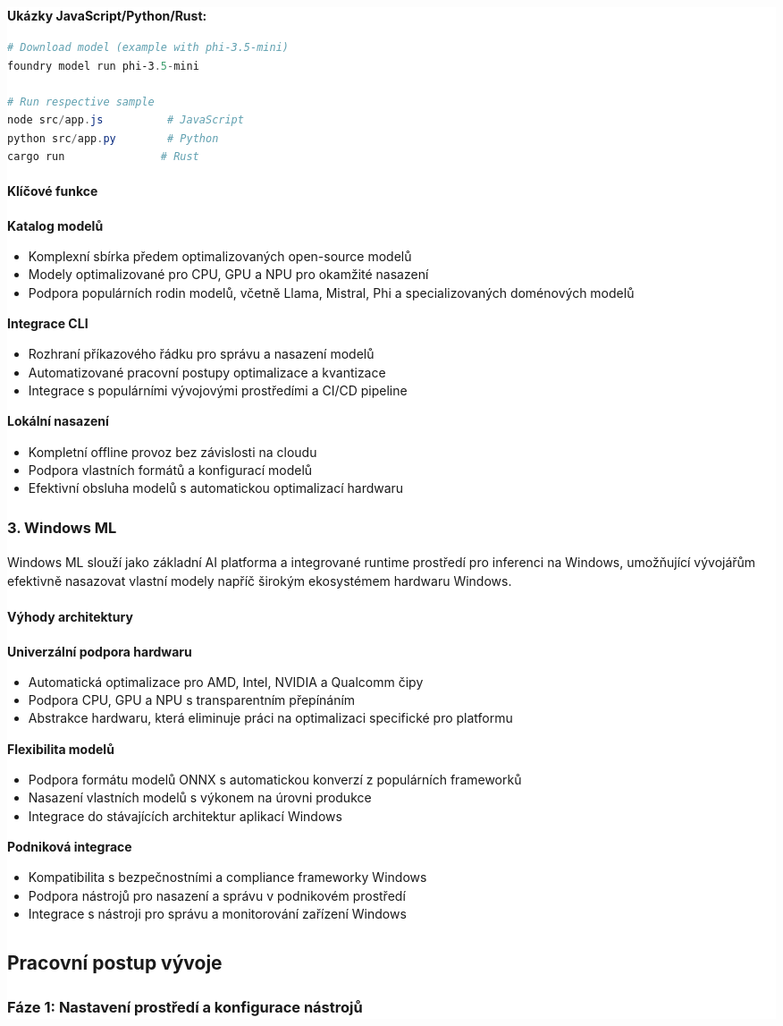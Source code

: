 **Ukázky JavaScript/Python/Rust:**
```powershell
# Download model (example with phi-3.5-mini)
foundry model run phi-3.5-mini

# Run respective sample
node src/app.js          # JavaScript
python src/app.py        # Python
cargo run               # Rust
```

#### Klíčové funkce

**Katalog modelů**
- Komplexní sbírka předem optimalizovaných open-source modelů
- Modely optimalizované pro CPU, GPU a NPU pro okamžité nasazení
- Podpora populárních rodin modelů, včetně Llama, Mistral, Phi a specializovaných doménových modelů

**Integrace CLI**
- Rozhraní příkazového řádku pro správu a nasazení modelů
- Automatizované pracovní postupy optimalizace a kvantizace
- Integrace s populárními vývojovými prostředími a CI/CD pipeline

**Lokální nasazení**
- Kompletní offline provoz bez závislosti na cloudu
- Podpora vlastních formátů a konfigurací modelů
- Efektivní obsluha modelů s automatickou optimalizací hardwaru

### 3. Windows ML

Windows ML slouží jako základní AI platforma a integrované runtime prostředí pro inferenci na Windows, umožňující vývojářům efektivně nasazovat vlastní modely napříč širokým ekosystémem hardwaru Windows.

#### Výhody architektury

**Univerzální podpora hardwaru**
- Automatická optimalizace pro AMD, Intel, NVIDIA a Qualcomm čipy
- Podpora CPU, GPU a NPU s transparentním přepínáním
- Abstrakce hardwaru, která eliminuje práci na optimalizaci specifické pro platformu

**Flexibilita modelů**
- Podpora formátu modelů ONNX s automatickou konverzí z populárních frameworků
- Nasazení vlastních modelů s výkonem na úrovni produkce
- Integrace do stávajících architektur aplikací Windows

**Podniková integrace**
- Kompatibilita s bezpečnostními a compliance frameworky Windows
- Podpora nástrojů pro nasazení a správu v podnikovém prostředí
- Integrace s nástroji pro správu a monitorování zařízení Windows

## Pracovní postup vývoje

### Fáze 1: Nastavení prostředí a konfigurace nástrojů

